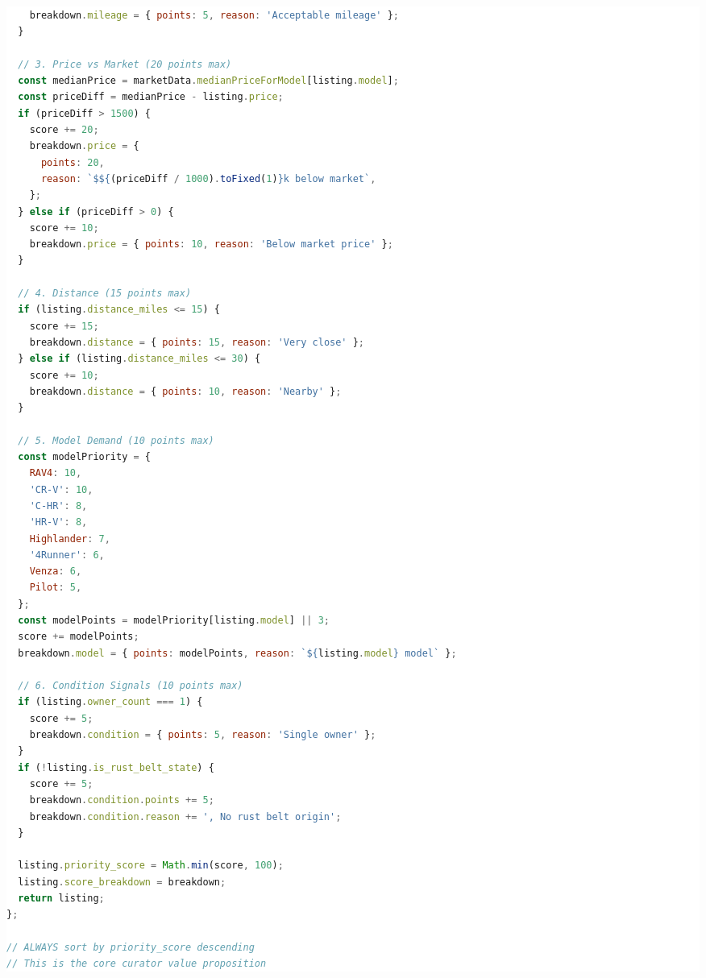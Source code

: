```javascript
    breakdown.mileage = { points: 5, reason: 'Acceptable mileage' };
  }

  // 3. Price vs Market (20 points max)
  const medianPrice = marketData.medianPriceForModel[listing.model];
  const priceDiff = medianPrice - listing.price;
  if (priceDiff > 1500) {
    score += 20;
    breakdown.price = {
      points: 20,
      reason: `$${(priceDiff / 1000).toFixed(1)}k below market`,
    };
  } else if (priceDiff > 0) {
    score += 10;
    breakdown.price = { points: 10, reason: 'Below market price' };
  }

  // 4. Distance (15 points max)
  if (listing.distance_miles <= 15) {
    score += 15;
    breakdown.distance = { points: 15, reason: 'Very close' };
  } else if (listing.distance_miles <= 30) {
    score += 10;
    breakdown.distance = { points: 10, reason: 'Nearby' };
  }

  // 5. Model Demand (10 points max)
  const modelPriority = {
    RAV4: 10,
    'CR-V': 10,
    'C-HR': 8,
    'HR-V': 8,
    Highlander: 7,
    '4Runner': 6,
    Venza: 6,
    Pilot: 5,
  };
  const modelPoints = modelPriority[listing.model] || 3;
  score += modelPoints;
  breakdown.model = { points: modelPoints, reason: `${listing.model} model` };

  // 6. Condition Signals (10 points max)
  if (listing.owner_count === 1) {
    score += 5;
    breakdown.condition = { points: 5, reason: 'Single owner' };
  }
  if (!listing.is_rust_belt_state) {
    score += 5;
    breakdown.condition.points += 5;
    breakdown.condition.reason += ', No rust belt origin';
  }

  listing.priority_score = Math.min(score, 100);
  listing.score_breakdown = breakdown;
  return listing;
};

// ALWAYS sort by priority_score descending
// This is the core curator value proposition
```
